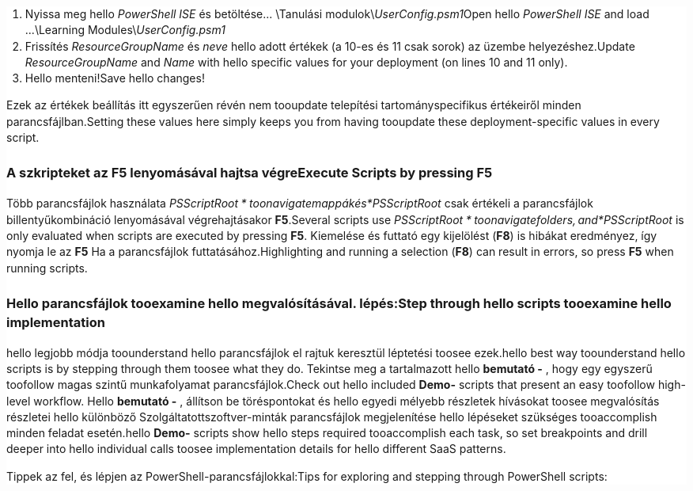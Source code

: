 1. <span data-ttu-id="f2ca8-162">Nyissa meg hello *PowerShell ISE* és betöltése... \\Tanulási modulok\\*UserConfig.psm1*</span><span class="sxs-lookup"><span data-stu-id="f2ca8-162">Open hello *PowerShell ISE* and load ...\\Learning Modules\\*UserConfig.psm1*</span></span> 
1. <span data-ttu-id="f2ca8-163">Frissítés *ResourceGroupName* és *neve* hello adott értékek (a 10-es és 11 csak sorok) az üzembe helyezéshez.</span><span class="sxs-lookup"><span data-stu-id="f2ca8-163">Update *ResourceGroupName* and *Name* with hello specific values for your deployment (on lines 10 and 11 only).</span></span>
1. <span data-ttu-id="f2ca8-164">Hello menteni!</span><span class="sxs-lookup"><span data-stu-id="f2ca8-164">Save hello changes!</span></span>

<span data-ttu-id="f2ca8-165">Ezek az értékek beállítás itt egyszerűen révén nem tooupdate telepítési tartományspecifikus értékeiről minden parancsfájlban.</span><span class="sxs-lookup"><span data-stu-id="f2ca8-165">Setting these values here simply keeps you from having tooupdate these deployment-specific values in every script.</span></span>

### <a name="execute-scripts-by-pressing-f5"></a><span data-ttu-id="f2ca8-166">A szkripteket az F5 lenyomásával hajtsa végre</span><span class="sxs-lookup"><span data-stu-id="f2ca8-166">Execute Scripts by pressing F5</span></span>

<span data-ttu-id="f2ca8-167">Több parancsfájlok használata *$PSScriptRoot* toonavigate mappák és *$PSScriptRoot* csak értékeli a parancsfájlok billentyűkombináció lenyomásával végrehajtásakor **F5**.</span><span class="sxs-lookup"><span data-stu-id="f2ca8-167">Several scripts use *$PSScriptRoot* toonavigate folders, and *$PSScriptRoot* is only evaluated when scripts are executed by pressing **F5**.</span></span>  <span data-ttu-id="f2ca8-168">Kiemelése és futtató egy kijelölést (**F8**) is hibákat eredményez, így nyomja le az **F5** Ha a parancsfájlok futtatásához.</span><span class="sxs-lookup"><span data-stu-id="f2ca8-168">Highlighting and running a selection (**F8**) can result in errors, so press **F5** when running scripts.</span></span>

### <a name="step-through-hello-scripts-tooexamine-hello-implementation"></a><span data-ttu-id="f2ca8-169">Hello parancsfájlok tooexamine hello megvalósításával. lépés:</span><span class="sxs-lookup"><span data-stu-id="f2ca8-169">Step through hello scripts tooexamine hello implementation</span></span>

<span data-ttu-id="f2ca8-170">hello legjobb módja toounderstand hello parancsfájlok el rajtuk keresztül léptetési toosee ezek.</span><span class="sxs-lookup"><span data-stu-id="f2ca8-170">hello best way toounderstand hello scripts is by stepping through them toosee what they do.</span></span> <span data-ttu-id="f2ca8-171">Tekintse meg a tartalmazott hello **bemutató -** , hogy egy egyszerű toofollow magas szintű munkafolyamat parancsfájlok.</span><span class="sxs-lookup"><span data-stu-id="f2ca8-171">Check out hello included **Demo-** scripts that present an easy toofollow high-level workflow.</span></span> <span data-ttu-id="f2ca8-172">Hello **bemutató -** , állítson be töréspontokat és hello egyedi mélyebb részletek hívásokat toosee megvalósítás részletei hello különböző Szolgáltatottszoftver-minták parancsfájlok megjelenítése hello lépéseket szükséges tooaccomplish minden feladat esetén.</span><span class="sxs-lookup"><span data-stu-id="f2ca8-172">hello **Demo-** scripts show hello steps required tooaccomplish each task, so set breakpoints and drill deeper into hello individual calls toosee implementation details for hello different SaaS patterns.</span></span>

<span data-ttu-id="f2ca8-173">Tippek az fel, és lépjen az PowerShell-parancsfájlokkal:</span><span class="sxs-lookup"><span data-stu-id="f2ca8-173">Tips for exploring and stepping through PowerShell scripts:</span></span>
